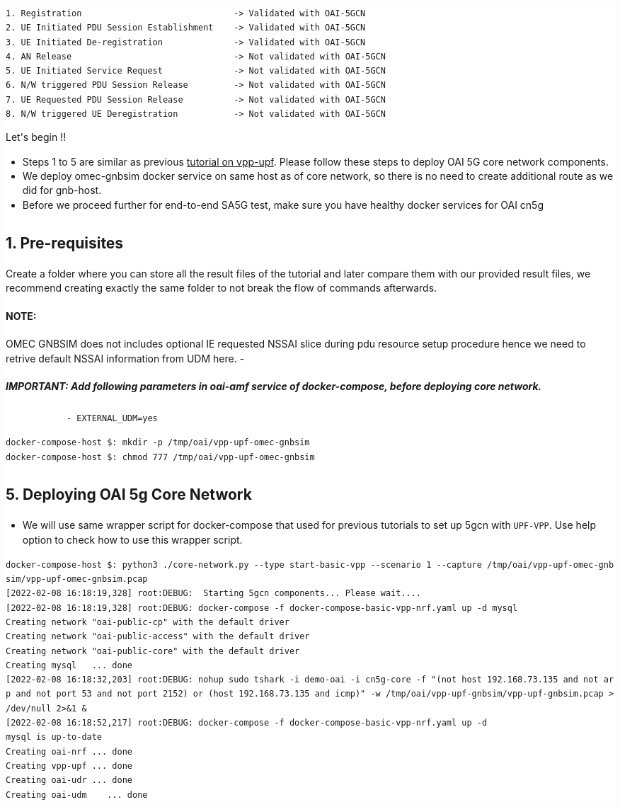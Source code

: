     1. Registration                              -> Validated with OAI-5GCN
    2. UE Initiated PDU Session Establishment    -> Validated with OAI-5GCN
    3. UE Initiated De-registration              -> Validated with OAI-5GCN
    4. AN Release                                -> Not validated with OAI-5GCN
    5. UE Initiated Service Request              -> Not validated with OAI-5GCN
    6. N/W triggered PDU Session Release         -> Not validated with OAI-5GCN
    7. UE Requested PDU Session Release          -> Not validated with OAI-5GCN
    8. N/W triggered UE Deregistration           -> Not validated with OAI-5GCN

Let's begin !!

* Steps 1 to 5 are similar as previous [tutorial on vpp-upf](https://gitlab.eurecom.fr/oai/cn5g/oai-cn5g-fed/-/blob/master/docs/DEPLOY_SA5G_WITH_VPP_UPF.md#5-deploying-oai-5g-core-network). Please follow these steps to deploy OAI 5G core network components.
* We deploy omec-gnbsim docker service on same host as of core network, so there is no need to create additional route as
we did for gnb-host.
* Before we proceed further for end-to-end SA5G test, make sure you have healthy docker services for OAI cn5g

## 1. Pre-requisites

Create a folder where you can store all the result files of the tutorial and later compare them with our provided result files, we recommend creating exactly the same folder to not break the flow of commands afterwards.



#### NOTE: ####
OMEC GNBSIM does not includes optional IE requested NSSAI slice during pdu resource setup procedure hence we need to retrive default NSSAI information from UDM here.   -

##### IMPORTANT: Add following parameters in oai-amf service of docker-compose, before deploying core network. #####

```bash
            - EXTERNAL_UDM=yes
```

``` shell
docker-compose-host $: mkdir -p /tmp/oai/vpp-upf-omec-gnbsim
docker-compose-host $: chmod 777 /tmp/oai/vpp-upf-omec-gnbsim
```

## 5. Deploying OAI 5g Core Network
* We will use same wrapper script for docker-compose that used for previous tutorials to set up 5gcn with `UPF-VPP`. Use help option to check how to use this wrapper script.

``` shell
docker-compose-host $: python3 ./core-network.py --type start-basic-vpp --scenario 1 --capture /tmp/oai/vpp-upf-omec-gnbsim/vpp-upf-omec-gnbsim.pcap
[2022-02-08 16:18:19,328] root:DEBUG:  Starting 5gcn components... Please wait....
[2022-02-08 16:18:19,328] root:DEBUG: docker-compose -f docker-compose-basic-vpp-nrf.yaml up -d mysql
Creating network "oai-public-cp" with the default driver
Creating network "oai-public-access" with the default driver
Creating network "oai-public-core" with the default driver
Creating mysql   ... done
[2022-02-08 16:18:32,203] root:DEBUG: nohup sudo tshark -i demo-oai -i cn5g-core -f "(not host 192.168.73.135 and not arp and not port 53 and not port 2152) or (host 192.168.73.135 and icmp)" -w /tmp/oai/vpp-upf-gnbsim/vpp-upf-gnbsim.pcap > /dev/null 2>&1 &
[2022-02-08 16:18:52,217] root:DEBUG: docker-compose -f docker-compose-basic-vpp-nrf.yaml up -d
mysql is up-to-date
Creating oai-nrf ... done
Creating vpp-upf ... done
Creating oai-udr ... done
Creating oai-udm    ... done
```